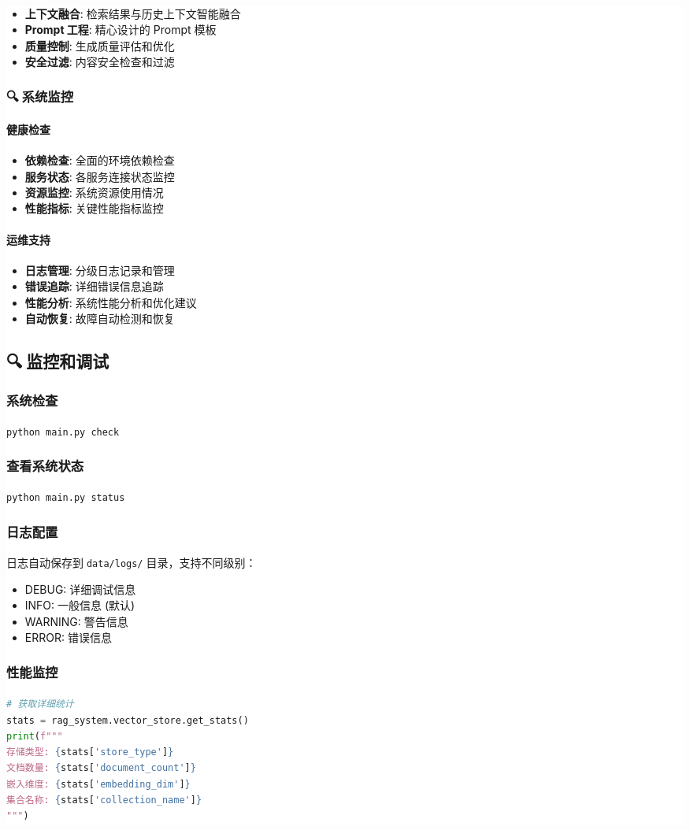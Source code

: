 - **上下文融合**: 检索结果与历史上下文智能融合
- **Prompt 工程**: 精心设计的 Prompt 模板
- **质量控制**: 生成质量评估和优化
- **安全过滤**: 内容安全检查和过滤

### 🔍 系统监控

#### 健康检查

- **依赖检查**: 全面的环境依赖检查
- **服务状态**: 各服务连接状态监控
- **资源监控**: 系统资源使用情况
- **性能指标**: 关键性能指标监控

#### 运维支持

- **日志管理**: 分级日志记录和管理
- **错误追踪**: 详细错误信息追踪
- **性能分析**: 系统性能分析和优化建议
- **自动恢复**: 故障自动检测和恢复

## 🔍 监控和调试

### 系统检查

```bash
python main.py check
```

### 查看系统状态

```bash
python main.py status
```

### 日志配置

日志自动保存到 `data/logs/` 目录，支持不同级别：

- DEBUG: 详细调试信息
- INFO: 一般信息 (默认)
- WARNING: 警告信息
- ERROR: 错误信息

### 性能监控

```python
# 获取详细统计
stats = rag_system.vector_store.get_stats()
print(f"""
存储类型: {stats['store_type']}
文档数量: {stats['document_count']}
嵌入维度: {stats['embedding_dim']}
集合名称: {stats['collection_name']}
""")
```
